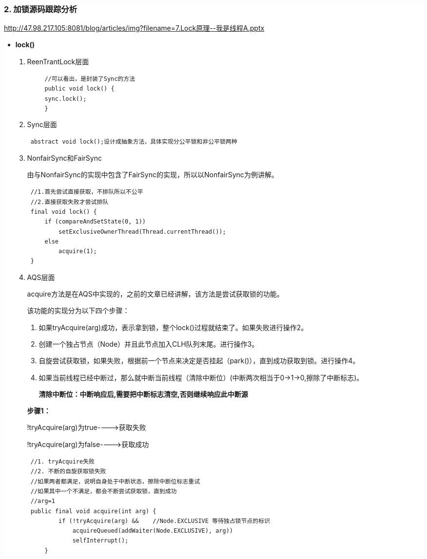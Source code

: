 ### 2. 加锁源码跟踪分析
http://47.98.217.105:8081/blog/articles/img?filename=7.Lock原理--我是线程A.pptx

+ **lock()**

	1. ReenTrantLock层面

				//可以看出，是封装了Sync的方法
				public void lock() {
		        sync.lock();
		    	}

	2. Sync层面
		
			abstract void lock();设计成抽象方法，具体实现分公平锁和非公平锁两种

	3. NonfairSync和FairSync

		由与NonfairSync的实现中包含了FairSync的实现，所以以NonfairSync为例讲解。

			//1.首先尝试直接获取，不排队所以不公平
			//2.直接获取失败才尝试排队
			final void lock() {
	            if (compareAndSetState(0, 1))
	                setExclusiveOwnerThread(Thread.currentThread());
	            else
	                acquire(1);
	        }

	4. AQS层面

		acquire方法是在AQS中实现的，之前的文章已经讲解，该方法是尝试获取锁的功能。

		该功能的实现分为以下四个步骤：

		1. 如果tryAcquire(arg)成功，表示拿到锁，整个lock()过程就结束了。如果失败进行操作2。

		2. 创建一个独占节点（Node）并且此节点加入CLH队列末尾。进行操作3。

		3. 自旋尝试获取锁，如果失败，根据前一个节点来决定是否挂起（park()），直到成功获取到锁。进行操作4。

		4. 如果当前线程已经中断过，那么就中断当前线程（清除中断位）(中断两次相当于0->1->0,擦除了中断标志)。
			
			**清除中断位：中断响应后,需要把中断标志清空,否则继续响应此中断源**



		**步骤1：**

		!tryAcquire(arg)为true---->获取失败

		!tryAcquire(arg)为false---->获取成功



			//1. tryAcquire失败
			//2. 不断的自旋获取锁失败
			//如果两者都满足，说明自身处于中断状态，擦除中断位标志重试
			//如果其中一个不满足，都会不断尝试获取锁，直到成功
			//arg=1
			public final void acquire(int arg) {
			        if (!tryAcquire(arg) &&    //Node.EXCLUSIVE 等待独占锁节点的标识
			            acquireQueued(addWaiter(Node.EXCLUSIVE), arg))
			            selfInterrupt();
			    }
			
